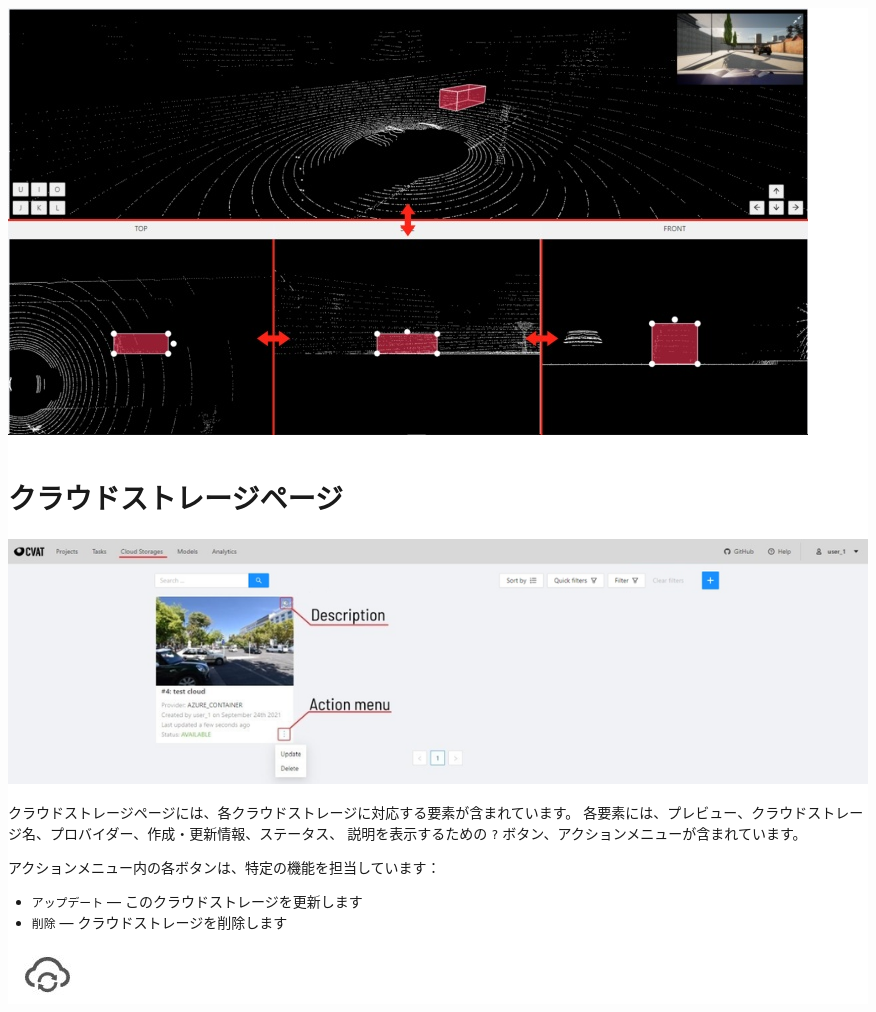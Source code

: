 ![](./images/image215_carla_town3.jpg)

# クラウドストレージページ


![](./images/image227.jpg)

クラウドストレージページには、各クラウドストレージに対応する要素が含まれています。
各要素には、プレビュー、クラウドストレージ名、プロバイダー、作成・更新情報、ステータス、
説明を表示するための `?` ボタン、アクションメニューが含まれています。

アクションメニュー内の各ボタンは、特定の機能を担当しています：
- `アップデート` — このクラウドストレージを更新します
- `削除` — クラウドストレージを削除します

![](./images/cloud_storage_icon.jpg)
